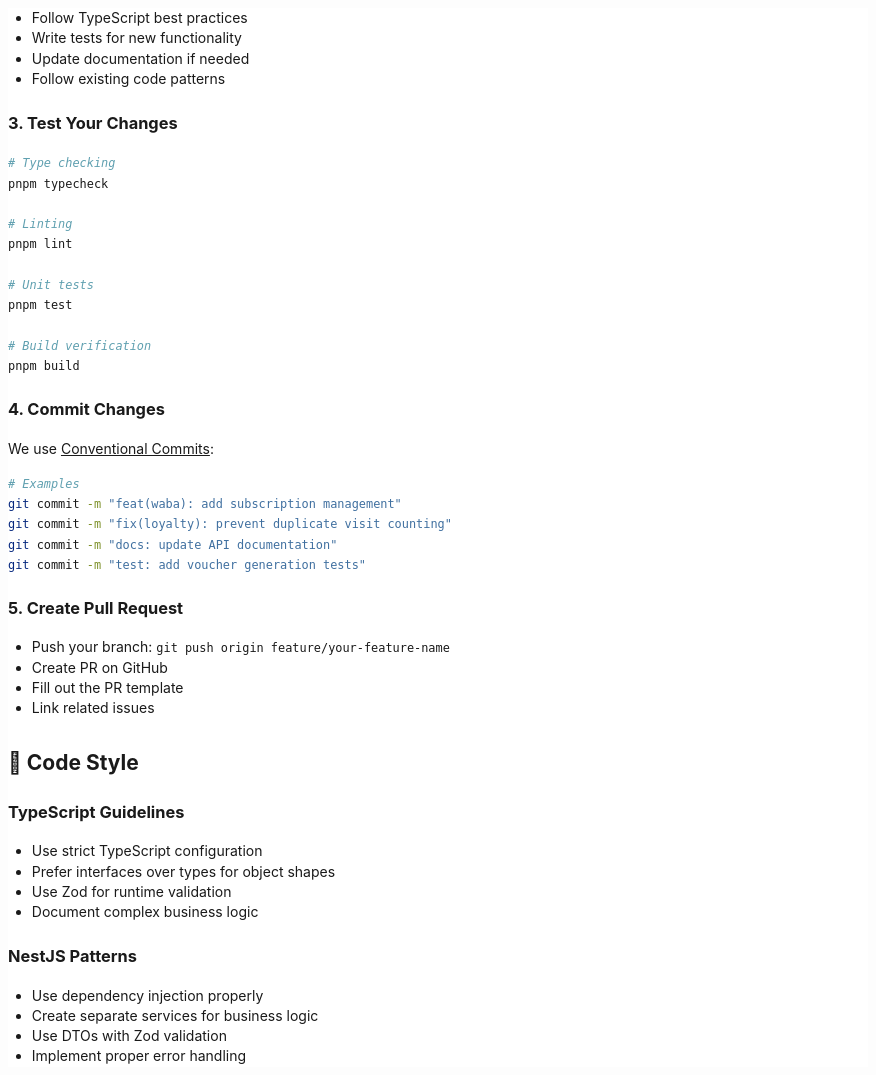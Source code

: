 - Follow TypeScript best practices
- Write tests for new functionality
- Update documentation if needed
- Follow existing code patterns

### **3. Test Your Changes**

```bash
# Type checking
pnpm typecheck

# Linting
pnpm lint

# Unit tests
pnpm test

# Build verification
pnpm build
```

### **4. Commit Changes**

We use [Conventional Commits](https://www.conventionalcommits.org/):

```bash
# Examples
git commit -m "feat(waba): add subscription management"
git commit -m "fix(loyalty): prevent duplicate visit counting"
git commit -m "docs: update API documentation"
git commit -m "test: add voucher generation tests"
```

### **5. Create Pull Request**

- Push your branch: `git push origin feature/your-feature-name`
- Create PR on GitHub
- Fill out the PR template
- Link related issues

## 📝 **Code Style**

### **TypeScript Guidelines**

- Use strict TypeScript configuration
- Prefer interfaces over types for object shapes
- Use Zod for runtime validation
- Document complex business logic

### **NestJS Patterns**

- Use dependency injection properly
- Create separate services for business logic
- Use DTOs with Zod validation
- Implement proper error handling
